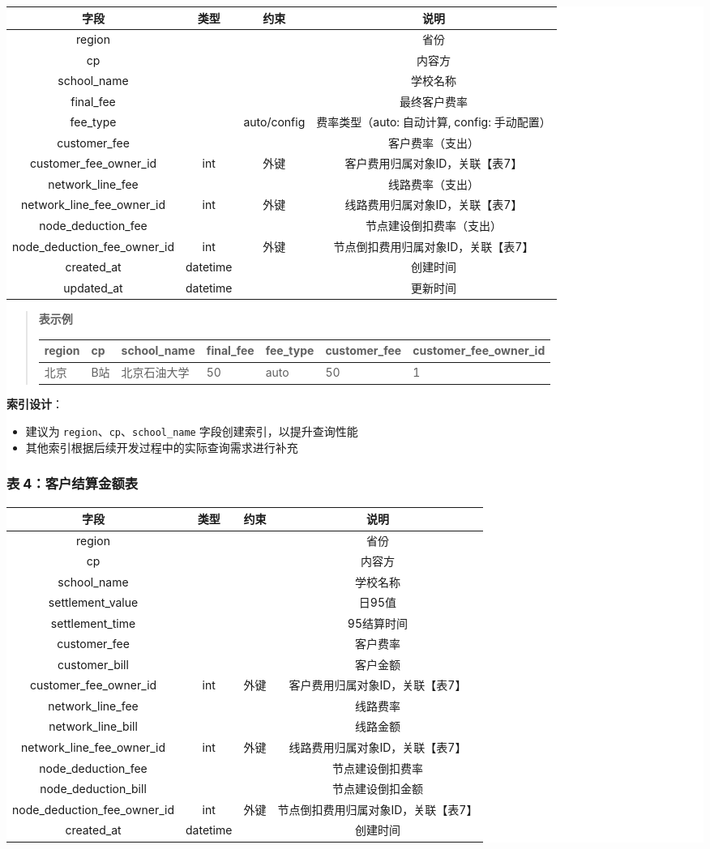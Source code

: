 |     字段     | 类型 |    约束     |       说明       |
| :----------: | :--: | :---------: | :--------------: |
|    region    |      |             |       省份       |
|      cp      |      |             |      内容方      |
| school_name  |      |             |     学校名称     |
|  final_fee   |      |             |   最终客户费率   |
|   fee_type   |      | auto/config |     费率类型（auto: 自动计算, config: 手动配置）     |
| customer_fee |      |             | 客户费率（支出） |
| customer_fee_owner_id | int | 外键 | 客户费用归属对象ID，关联【表7】 |
| network_line_fee |      |             | 线路费率（支出） |
| network_line_fee_owner_id | int | 外键 | 线路费用归属对象ID，关联【表7】 |
| node_deduction_fee |      |             | 节点建设倒扣费率（支出） |
| node_deduction_fee_owner_id | int | 外键 | 节点倒扣费用归属对象ID，关联【表7】 |
| created_at | datetime | | 创建时间 |
| updated_at | datetime | | 更新时间 |

> **表示例**
> 
> | region | cp | school_name | final_fee | fee_type | customer_fee | customer_fee_owner_id |
> | :--- | :--- | :--- | :--- | :--- | :--- | :--- |
> | 北京 | B站 | 北京石油大学 | 50 | auto | 50 | 1 |

**索引设计**：
- 建议为 `region`、`cp`、`school_name` 字段创建索引，以提升查询性能
- 其他索引根据后续开发过程中的实际查询需求进行补充

### 表 4：客户结算金额表

|       字段        | 类型 | 约束 |    说明    |
| :---------------: | :--: | :--: | :--------: |
|      region       |      |      |    省份    |
|        cp         |      |      |   内容方   |
|    school_name    |      |      |  学校名称  |
| settlement_value  |      |      |   日95值   |
|  settlement_time  |      |      | 95结算时间 |
|   customer_fee    |      |      |  客户费率  |
|   customer_bill   |      |      |  客户金额  |
| customer_fee_owner_id | int | 外键 | 客户费用归属对象ID，关联【表7】 |
| network_line_fee  |      |      |  线路费率  |
| network_line_bill |      |      |  线路金额  |
| network_line_fee_owner_id | int | 外键 | 线路费用归属对象ID，关联【表7】 |
| node_deduction_fee |      |      | 节点建设倒扣费率 |
| node_deduction_bill |      |      | 节点建设倒扣金额 |
| node_deduction_fee_owner_id | int | 外键 | 节点倒扣费用归属对象ID，关联【表7】 |
| created_at | datetime | | 创建时间 |